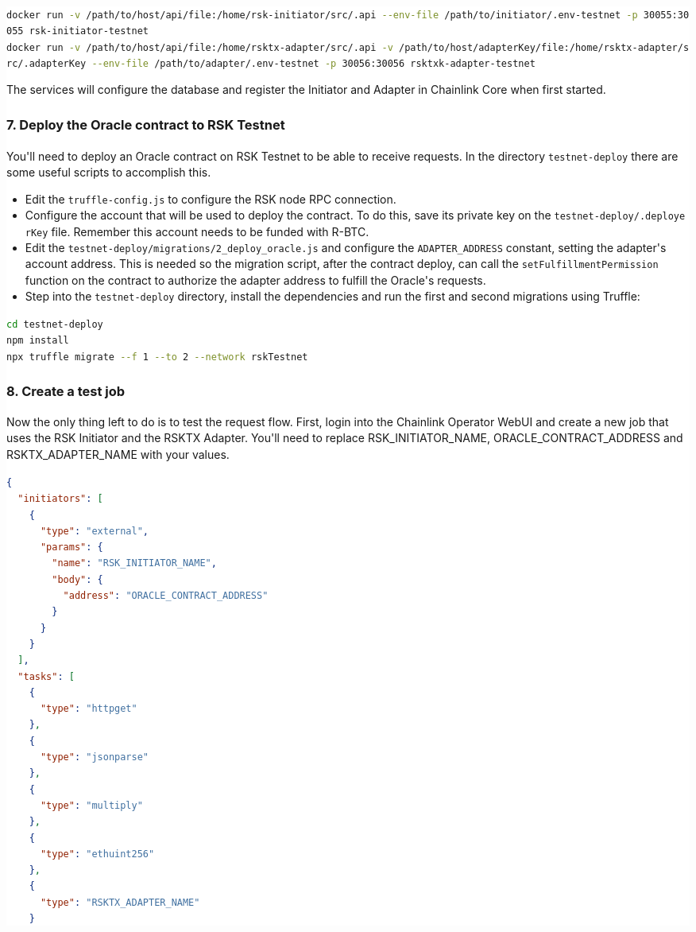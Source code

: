 ```bash
docker run -v /path/to/host/api/file:/home/rsk-initiator/src/.api --env-file /path/to/initiator/.env-testnet -p 30055:30055 rsk-initiator-testnet
docker run -v /path/to/host/api/file:/home/rsktx-adapter/src/.api -v /path/to/host/adapterKey/file:/home/rsktx-adapter/src/.adapterKey --env-file /path/to/adapter/.env-testnet -p 30056:30056 rsktxk-adapter-testnet
```
The services will configure the database and register the Initiator and Adapter in Chainlink Core when first started.

### 7. Deploy the Oracle contract to RSK Testnet

You'll need to deploy an Oracle contract on RSK Testnet to be able to receive requests. In the directory `testnet-deploy` there are some useful scripts to accomplish this.

* Edit the `truffle-config.js` to configure the RSK node RPC connection.
* Configure the account that will be used to deploy the contract. To do this, save its private key on the `testnet-deploy/.deployerKey` file. Remember this account needs to be funded with R-BTC.
* Edit the `testnet-deploy/migrations/2_deploy_oracle.js` and configure the `ADAPTER_ADDRESS` constant, setting the adapter's account address. This is needed so the migration script, after the contract deploy, can call the `setFulfillmentPermission` function on the contract to authorize the adapter address to fulfill the Oracle's requests.
* Step into the `testnet-deploy` directory, install the dependencies and run the first and second migrations using Truffle:

```bash
cd testnet-deploy
npm install
npx truffle migrate --f 1 --to 2 --network rskTestnet
```

### 8. Create a test job

Now the only thing left to do is to test the request flow. First, login into the Chainlink Operator WebUI and create a new job that uses the RSK Initiator and the RSKTX Adapter. You'll need to replace RSK_INITIATOR_NAME, ORACLE_CONTRACT_ADDRESS and RSKTX_ADAPTER_NAME with your values.

```json
{
  "initiators": [
    {
	  "type": "external",
	  "params": {
	    "name": "RSK_INITIATOR_NAME",
	    "body": {
	      "address": "ORACLE_CONTRACT_ADDRESS"
	    }
	  }
	}
  ],
  "tasks": [
    {
	  "type": "httpget"
	},
	{
	  "type": "jsonparse"
	},
	{
	  "type": "multiply"
	},
	{
	  "type": "ethuint256"
	},
	{
	  "type": "RSKTX_ADAPTER_NAME"
	}
```